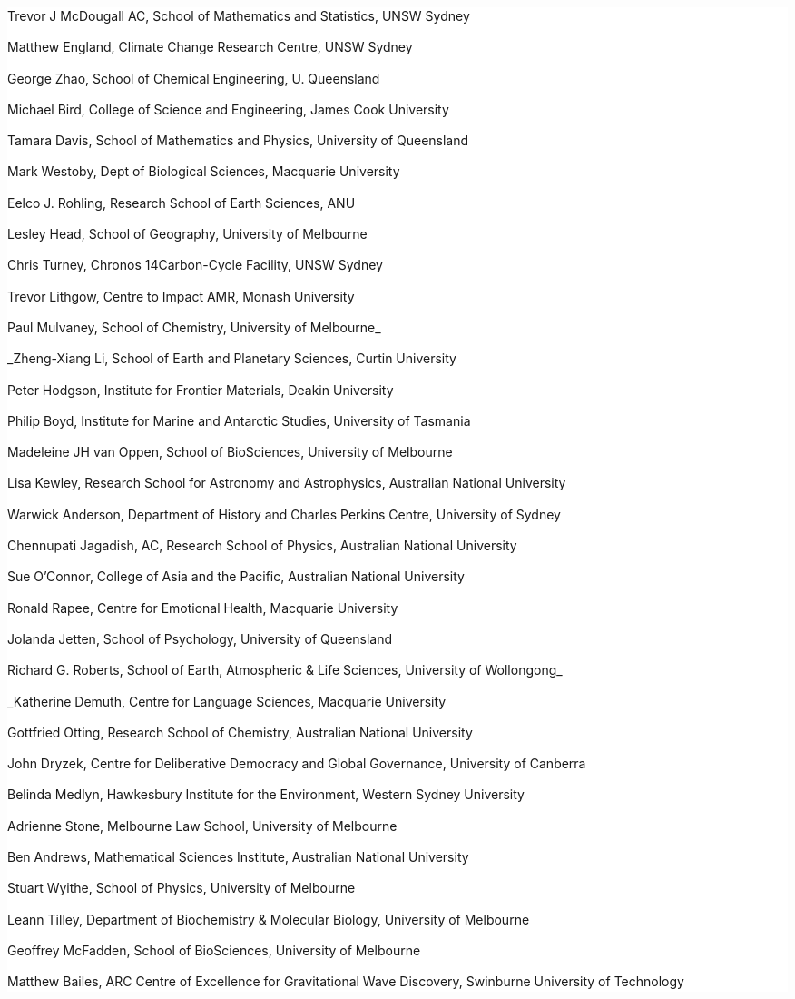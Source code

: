 Trevor J McDougall AC, School of Mathematics and Statistics, UNSW Sydney  
  
Matthew England, Climate Change Research Centre, UNSW Sydney  
  
George Zhao, School of Chemical Engineering, U. Queensland  
  
Michael Bird, College of Science and Engineering, James Cook University  
  
Tamara Davis, School of Mathematics and Physics, University of Queensland  
  
Mark Westoby, Dept of Biological Sciences, Macquarie University  
  
Eelco J. Rohling, Research School of Earth Sciences, ANU  
  
Lesley Head, School of Geography, University of Melbourne  
  
Chris Turney, Chronos 14Carbon-Cycle Facility, UNSW Sydney  
  
Trevor Lithgow, Centre to Impact AMR, Monash University  
  
Paul Mulvaney, School of Chemistry, University of Melbourne_  
  
_Zheng-Xiang Li, School of Earth and Planetary Sciences, Curtin University  
  
Peter Hodgson, Institute for Frontier Materials, Deakin University  
  
Philip Boyd, Institute for Marine and Antarctic Studies, University of Tasmania  
  
Madeleine JH van Oppen, School of BioSciences, University of Melbourne  
  
Lisa Kewley, Research School for Astronomy and Astrophysics, Australian National University  
  
Warwick Anderson, Department of History and Charles Perkins Centre, University of Sydney  
  
Chennupati Jagadish, AC, Research School of Physics, Australian National University  
  
Sue O’Connor, College of Asia and the Pacific, Australian National University  
  
Ronald Rapee, Centre for Emotional Health, Macquarie University  
  
Jolanda Jetten, School of Psychology, University of Queensland  
  
Richard G. Roberts, School of Earth, Atmospheric & Life Sciences, University of Wollongong_  
  
_Katherine Demuth, Centre for Language Sciences, Macquarie University  
  
Gottfried Otting, Research School of Chemistry, Australian National University  
  
John Dryzek, Centre for Deliberative Democracy and Global Governance, University of Canberra  
  
Belinda Medlyn, Hawkesbury Institute for the Environment, Western Sydney University  
  
Adrienne Stone, Melbourne Law School, University of Melbourne  
  
Ben Andrews, Mathematical Sciences Institute, Australian National University  
  
Stuart Wyithe, School of Physics, University of Melbourne  
  
Leann Tilley, Department of Biochemistry & Molecular Biology, University of Melbourne  
  
Geoffrey McFadden, School of BioSciences, University of Melbourne  
  
Matthew Bailes, ARC Centre of Excellence for Gravitational Wave Discovery, Swinburne University of Technology  
  